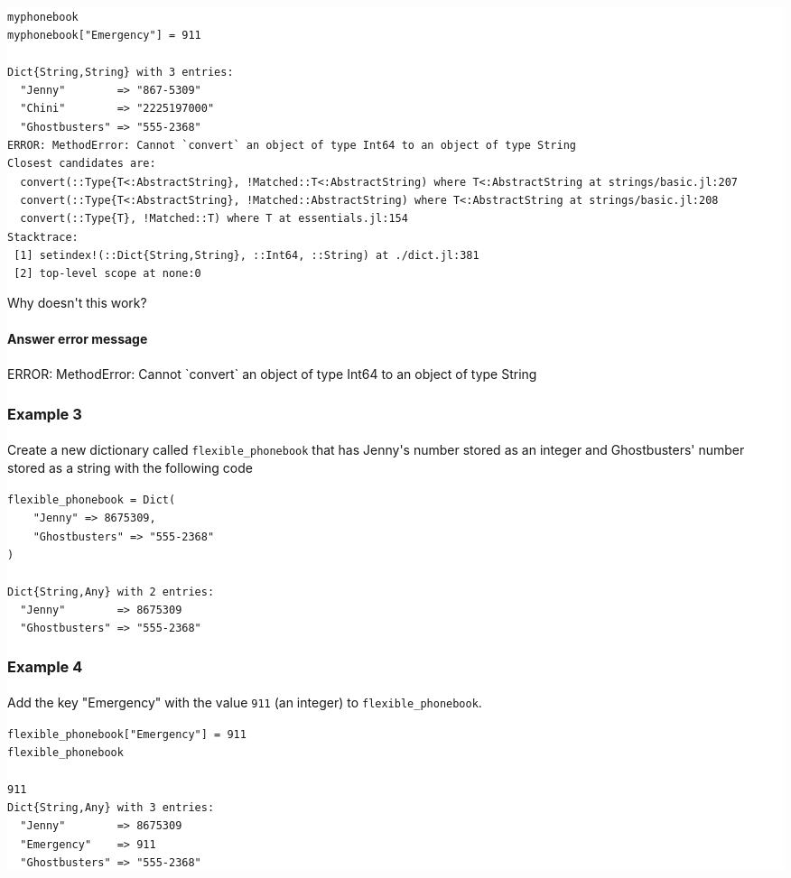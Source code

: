     myphonebook
    myphonebook["Emergency"] = 911

    Dict{String,String} with 3 entries:
      "Jenny"        => "867-5309"
      "Chini"        => "2225197000"
      "Ghostbusters" => "555-2368"
    ERROR: MethodError: Cannot `convert` an object of type Int64 to an object of type String
    Closest candidates are:
      convert(::Type{T<:AbstractString}, !Matched::T<:AbstractString) where T<:AbstractString at strings/basic.jl:207
      convert(::Type{T<:AbstractString}, !Matched::AbstractString) where T<:AbstractString at strings/basic.jl:208
      convert(::Type{T}, !Matched::T) where T at essentials.jl:154
    Stacktrace:
     [1] setindex!(::Dict{String,String}, ::Int64, ::String) at ./dict.jl:381
     [2] top-level scope at none:0

Why doesn't this work?


#### Answer error message

ERROR: MethodError: Cannot \`convert\` an object of type Int64 to an
object of type String


### Example 3

Create a new dictionary called `flexible_phonebook` that has Jenny's
number stored as an integer and Ghostbusters' number stored as a string
with the following code

    flexible_phonebook = Dict(
        "Jenny" => 8675309,
        "Ghostbusters" => "555-2368"
    )

    Dict{String,Any} with 2 entries:
      "Jenny"        => 8675309
      "Ghostbusters" => "555-2368"


### Example 4

Add the key "Emergency" with the value `911` (an integer) to
`flexible_phonebook`.

    flexible_phonebook["Emergency"] = 911
    flexible_phonebook

    911
    Dict{String,Any} with 3 entries:
      "Jenny"        => 8675309
      "Emergency"    => 911
      "Ghostbusters" => "555-2368"
